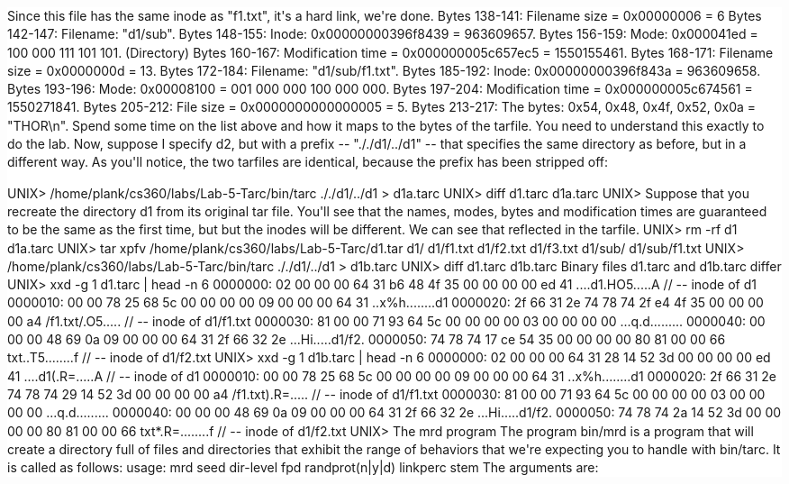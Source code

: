 Since this file has the same inode as "f1.txt", it's a hard link, we're done.
Bytes 138-141: Filename size = 0x00000006 = 6
Bytes 142-147: Filename: "d1/sub".
Bytes 148-155: Inode: 0x00000000396f8439 = 963609657.
Bytes 156-159: Mode: 0x000041ed = 100 000 111 101 101. (Directory)
Bytes 160-167: Modification time = 0x000000005c657ec5 = 1550155461.
Bytes 168-171: Filename size = 0x0000000d = 13.
Bytes 172-184: Filename: "d1/sub/f1.txt".
Bytes 185-192: Inode: 0x00000000396f843a = 963609658.
Bytes 193-196: Mode: 0x00008100 = 001 000 000 100 000 000.
Bytes 197-204: Modification time = 0x000000005c674561 = 1550271841.
Bytes 205-212: File size = 0x0000000000000005 = 5.
Bytes 213-217: The bytes: 0x54, 0x48, 0x4f, 0x52, 0x0a = "THOR\n".
Spend some time on the list above and how it maps to the bytes of the tarfile. You need to understand this exactly to do the lab.
Now, suppose I specify d2, but with a prefix -- "././d1/../d1" -- that specifies the same directory as before, but in a different way. As you'll notice, the two tarfiles are identical, because the prefix has been stripped off:

UNIX> /home/plank/cs360/labs/Lab-5-Tarc/bin/tarc ././d1/../d1 > d1a.tarc
UNIX> diff d1.tarc d1a.tarc
UNIX> 
Suppose that you recreate the directory d1 from its original tar file. You'll see that the names, modes, bytes and modification times are guaranteed to be the same as the first time, but but the inodes will be different. We can see that reflected in the tarfile.
UNIX> rm -rf d1 d1a.tarc
UNIX> tar xpfv /home/plank/cs360/labs/Lab-5-Tarc/d1.tar
d1/
d1/f1.txt
d1/f2.txt
d1/f3.txt
d1/sub/
d1/sub/f1.txt
UNIX> /home/plank/cs360/labs/Lab-5-Tarc/bin/tarc ././d1/../d1 > d1b.tarc
UNIX> diff d1.tarc d1b.tarc
Binary files d1.tarc and d1b.tarc differ
UNIX> xxd -g 1 d1.tarc | head -n 6
0000000: 02 00 00 00 64 31 b6 48 4f 35 00 00 00 00 ed 41  ....d1.HO5.....A // -- inode of d1
0000010: 00 00 78 25 68 5c 00 00 00 00 09 00 00 00 64 31  ..x%h\........d1
0000020: 2f 66 31 2e 74 78 74 2f e4 4f 35 00 00 00 00 a4  /f1.txt/.O5..... // -- inode of d1/f1.txt
0000030: 81 00 00 71 93 64 5c 00 00 00 00 03 00 00 00 00  ...q.d\.........
0000040: 00 00 00 48 69 0a 09 00 00 00 64 31 2f 66 32 2e  ...Hi.....d1/f2.
0000050: 74 78 74 17 ce 54 35 00 00 00 00 80 81 00 00 66  txt..T5........f // -- inode of d1/f2.txt
UNIX> xxd -g 1 d1b.tarc | head -n 6
0000000: 02 00 00 00 64 31 28 14 52 3d 00 00 00 00 ed 41  ....d1(.R=.....A // -- inode of d1
0000010: 00 00 78 25 68 5c 00 00 00 00 09 00 00 00 64 31  ..x%h\........d1
0000020: 2f 66 31 2e 74 78 74 29 14 52 3d 00 00 00 00 a4  /f1.txt).R=..... // -- inode of d1/f1.txt
0000030: 81 00 00 71 93 64 5c 00 00 00 00 03 00 00 00 00  ...q.d\.........
0000040: 00 00 00 48 69 0a 09 00 00 00 64 31 2f 66 32 2e  ...Hi.....d1/f2.
0000050: 74 78 74 2a 14 52 3d 00 00 00 00 80 81 00 00 66  txt*.R=........f // -- inode of d1/f2.txt
UNIX> 
The mrd program
The program bin/mrd is a program that will create a directory full of files and directories that exhibit the range of behaviors that we're expecting you to handle with bin/tarc. It is called as follows:
usage: mrd seed dir-level fpd randprot(n|y|d) linkperc stem
The arguments are:
